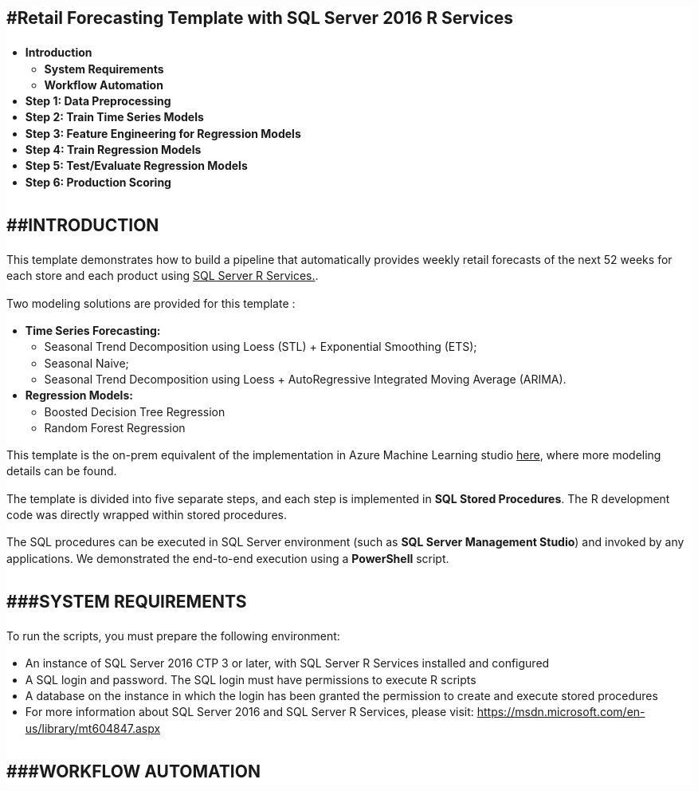 #Retail Forecasting Template with SQL Server 2016 R Services 
------------------
   
 * **Introduction**
	 * **System Requirements**
	 * **Workflow Automation**
 * **Step 1: Data Preprocessing**
 * **Step 2: Train Time Series Models**
 * **Step 3: Feature Engineering for Regression Models**
 * **Step 4: Train Regression Models**
 * **Step 5: Test/Evaluate Regression Models**
 * **Step 6: Production Scoring**
 
##INTRODUCTION
------------

This template demonstrates how to build a pipeline that automatically provides weekly retail forecasts of the next 52 weeks for each store and each product using [SQL Server R Services.](https://msdn.microsoft.com/en-us/library/mt674876.aspx). 
   
Two modeling solutions are provided for this template :

* **Time Series Forecasting:** 
	* Seasonal Trend Decomposition using Loess (STL) + Exponential Smoothing (ETS);
	* Seasonal Naive;
	* Seasonal Trend Decomposition using Loess + AutoRegressive Integrated Moving Average (ARIMA).
* **Regression Models:** 
	* Boosted Decision Tree Regression
	* Random Forest Regression

This template is the on-prem equivalent of the implementation in Azure Machine Learning studio [here](https://gallery.cortanaintelligence.com/Experiment/Retail-Forecasting-Step-1-of-6-data-preprocessing-5), where more modeling details can be found.

The template is divided into five separate steps, and each step is implemented in **SQL Stored Procedures**. The R development code was directly wrapped within stored procedures. 

The SQL procedures can be executed in SQL Server environment (such as **SQL Server Management Studio**) and invoked by any applications. We demonstrated the end-to-end execution using a **PowerShell** script.

###SYSTEM REQUIREMENTS
------------

To run the scripts, you must prepare the following environment:

 * An instance of SQL Server 2016 CTP 3 or later, with SQL Server R Services installed and configured
 * A SQL login and password. The SQL login must have permissions to execute R scripts
 * A database on the instance in which the login has been granted the permission to create and execute stored procedures
 * For more information about SQL Server 2016 and SQL Server R Services, please visit:
   https://msdn.microsoft.com/en-us/library/mt604847.aspx

###WORKFLOW AUTOMATION
-------------------
